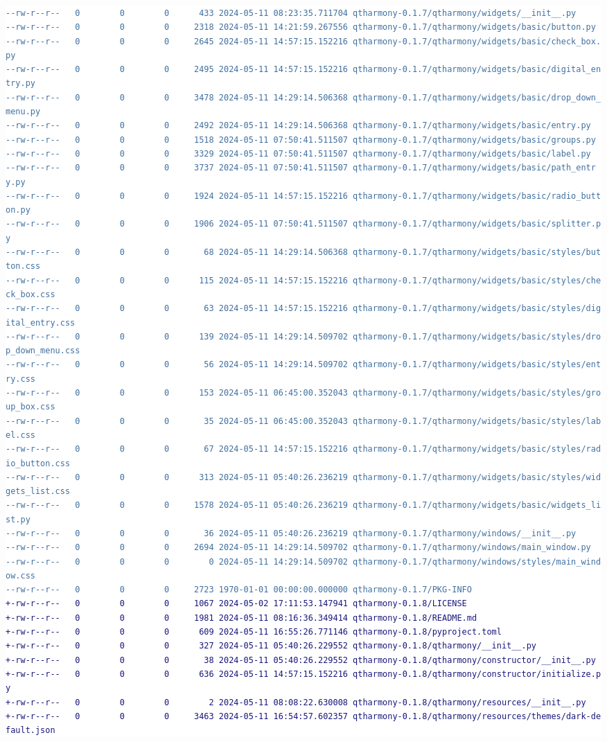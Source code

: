 ```diff
--rw-r--r--   0        0        0      433 2024-05-11 08:23:35.711704 qtharmony-0.1.7/qtharmony/widgets/__init__.py
--rw-r--r--   0        0        0     2318 2024-05-11 14:21:59.267556 qtharmony-0.1.7/qtharmony/widgets/basic/button.py
--rw-r--r--   0        0        0     2645 2024-05-11 14:57:15.152216 qtharmony-0.1.7/qtharmony/widgets/basic/check_box.py
--rw-r--r--   0        0        0     2495 2024-05-11 14:57:15.152216 qtharmony-0.1.7/qtharmony/widgets/basic/digital_entry.py
--rw-r--r--   0        0        0     3478 2024-05-11 14:29:14.506368 qtharmony-0.1.7/qtharmony/widgets/basic/drop_down_menu.py
--rw-r--r--   0        0        0     2492 2024-05-11 14:29:14.506368 qtharmony-0.1.7/qtharmony/widgets/basic/entry.py
--rw-r--r--   0        0        0     1518 2024-05-11 07:50:41.511507 qtharmony-0.1.7/qtharmony/widgets/basic/groups.py
--rw-r--r--   0        0        0     3329 2024-05-11 07:50:41.511507 qtharmony-0.1.7/qtharmony/widgets/basic/label.py
--rw-r--r--   0        0        0     3737 2024-05-11 07:50:41.511507 qtharmony-0.1.7/qtharmony/widgets/basic/path_entry.py
--rw-r--r--   0        0        0     1924 2024-05-11 14:57:15.152216 qtharmony-0.1.7/qtharmony/widgets/basic/radio_button.py
--rw-r--r--   0        0        0     1906 2024-05-11 07:50:41.511507 qtharmony-0.1.7/qtharmony/widgets/basic/splitter.py
--rw-r--r--   0        0        0       68 2024-05-11 14:29:14.506368 qtharmony-0.1.7/qtharmony/widgets/basic/styles/button.css
--rw-r--r--   0        0        0      115 2024-05-11 14:57:15.152216 qtharmony-0.1.7/qtharmony/widgets/basic/styles/check_box.css
--rw-r--r--   0        0        0       63 2024-05-11 14:57:15.152216 qtharmony-0.1.7/qtharmony/widgets/basic/styles/digital_entry.css
--rw-r--r--   0        0        0      139 2024-05-11 14:29:14.509702 qtharmony-0.1.7/qtharmony/widgets/basic/styles/drop_down_menu.css
--rw-r--r--   0        0        0       56 2024-05-11 14:29:14.509702 qtharmony-0.1.7/qtharmony/widgets/basic/styles/entry.css
--rw-r--r--   0        0        0      153 2024-05-11 06:45:00.352043 qtharmony-0.1.7/qtharmony/widgets/basic/styles/group_box.css
--rw-r--r--   0        0        0       35 2024-05-11 06:45:00.352043 qtharmony-0.1.7/qtharmony/widgets/basic/styles/label.css
--rw-r--r--   0        0        0       67 2024-05-11 14:57:15.152216 qtharmony-0.1.7/qtharmony/widgets/basic/styles/radio_button.css
--rw-r--r--   0        0        0      313 2024-05-11 05:40:26.236219 qtharmony-0.1.7/qtharmony/widgets/basic/styles/widgets_list.css
--rw-r--r--   0        0        0     1578 2024-05-11 05:40:26.236219 qtharmony-0.1.7/qtharmony/widgets/basic/widgets_list.py
--rw-r--r--   0        0        0       36 2024-05-11 05:40:26.236219 qtharmony-0.1.7/qtharmony/windows/__init__.py
--rw-r--r--   0        0        0     2694 2024-05-11 14:29:14.509702 qtharmony-0.1.7/qtharmony/windows/main_window.py
--rw-r--r--   0        0        0        0 2024-05-11 14:29:14.509702 qtharmony-0.1.7/qtharmony/windows/styles/main_window.css
--rw-r--r--   0        0        0     2723 1970-01-01 00:00:00.000000 qtharmony-0.1.7/PKG-INFO
+-rw-r--r--   0        0        0     1067 2024-05-02 17:11:53.147941 qtharmony-0.1.8/LICENSE
+-rw-r--r--   0        0        0     1981 2024-05-11 08:16:36.349414 qtharmony-0.1.8/README.md
+-rw-r--r--   0        0        0      609 2024-05-11 16:55:26.771146 qtharmony-0.1.8/pyproject.toml
+-rw-r--r--   0        0        0      327 2024-05-11 05:40:26.229552 qtharmony-0.1.8/qtharmony/__init__.py
+-rw-r--r--   0        0        0       38 2024-05-11 05:40:26.229552 qtharmony-0.1.8/qtharmony/constructor/__init__.py
+-rw-r--r--   0        0        0      636 2024-05-11 14:57:15.152216 qtharmony-0.1.8/qtharmony/constructor/initialize.py
+-rw-r--r--   0        0        0        2 2024-05-11 08:08:22.630008 qtharmony-0.1.8/qtharmony/resources/__init__.py
+-rw-r--r--   0        0        0     3463 2024-05-11 16:54:57.602357 qtharmony-0.1.8/qtharmony/resources/themes/dark-default.json
```